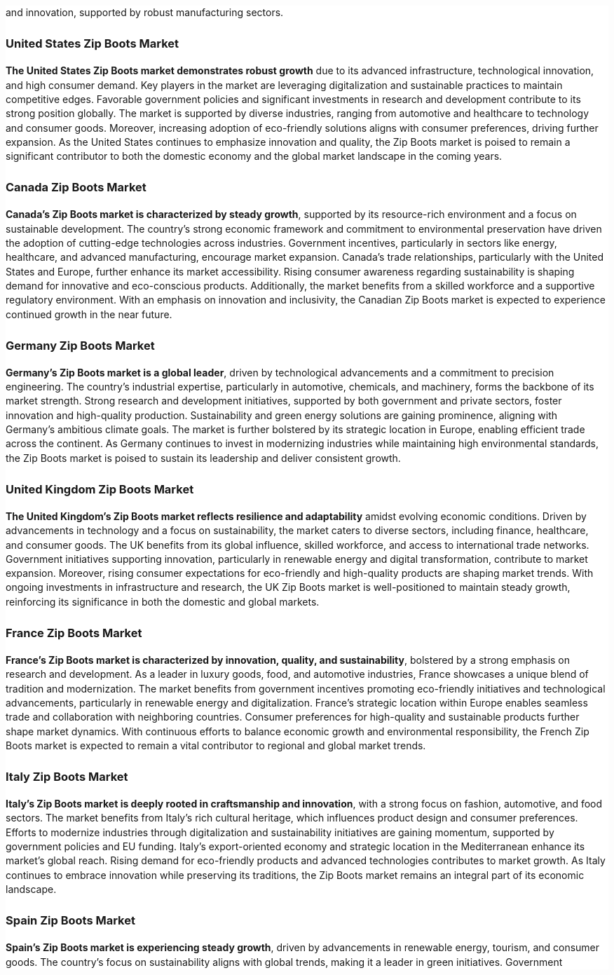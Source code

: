 and innovation, supported by robust manufacturing sectors.</span></em></p></blockquote><h3><strong>United States Zip Boots Market</strong></h3><p><strong>The United States Zip Boots market demonstrates robust growth</strong> due to its advanced infrastructure, technological innovation, and high consumer demand. Key players in the market are leveraging digitalization and sustainable practices to maintain competitive edges. Favorable government policies and significant investments in research and development contribute to its strong position globally. The market is supported by diverse industries, ranging from automotive and healthcare to technology and consumer goods. Moreover, increasing adoption of eco-friendly solutions aligns with consumer preferences, driving further expansion. As the United States continues to emphasize innovation and quality, the Zip Boots market is poised to remain a significant contributor to both the domestic economy and the global market landscape in the coming years.</p><h3><strong>Canada Zip Boots Market</strong></h3><p><strong>Canada&rsquo;s Zip Boots market is characterized by steady growth</strong>, supported by its resource-rich environment and a focus on sustainable development. The country&rsquo;s strong economic framework and commitment to environmental preservation have driven the adoption of cutting-edge technologies across industries. Government incentives, particularly in sectors like energy, healthcare, and advanced manufacturing, encourage market expansion. Canada&rsquo;s trade relationships, particularly with the United States and Europe, further enhance its market accessibility. Rising consumer awareness regarding sustainability is shaping demand for innovative and eco-conscious products. Additionally, the market benefits from a skilled workforce and a supportive regulatory environment. With an emphasis on innovation and inclusivity, the Canadian Zip Boots market is expected to experience continued growth in the near future.</p><h3><strong>Germany Zip Boots Market</strong></h3><p><strong>Germany&rsquo;s Zip Boots market is a global leader</strong>, driven by technological advancements and a commitment to precision engineering. The country&rsquo;s industrial expertise, particularly in automotive, chemicals, and machinery, forms the backbone of its market strength. Strong research and development initiatives, supported by both government and private sectors, foster innovation and high-quality production. Sustainability and green energy solutions are gaining prominence, aligning with Germany&rsquo;s ambitious climate goals. The market is further bolstered by its strategic location in Europe, enabling efficient trade across the continent. As Germany continues to invest in modernizing industries while maintaining high environmental standards, the Zip Boots market is poised to sustain its leadership and deliver consistent growth.</p><h3><strong>United Kingdom Zip Boots Market</strong></h3><p><strong>The United Kingdom&rsquo;s Zip Boots market reflects resilience and adaptability</strong> amidst evolving economic conditions. Driven by advancements in technology and a focus on sustainability, the market caters to diverse sectors, including finance, healthcare, and consumer goods. The UK benefits from its global influence, skilled workforce, and access to international trade networks. Government initiatives supporting innovation, particularly in renewable energy and digital transformation, contribute to market expansion. Moreover, rising consumer expectations for eco-friendly and high-quality products are shaping market trends. With ongoing investments in infrastructure and research, the UK Zip Boots market is well-positioned to maintain steady growth, reinforcing its significance in both the domestic and global markets.</p><h3><strong>France Zip Boots Market</strong></h3><p><strong>France&rsquo;s Zip Boots market is characterized by innovation, quality, and sustainability</strong>, bolstered by a strong emphasis on research and development. As a leader in luxury goods, food, and automotive industries, France showcases a unique blend of tradition and modernization. The market benefits from government incentives promoting eco-friendly initiatives and technological advancements, particularly in renewable energy and digitalization. France&rsquo;s strategic location within Europe enables seamless trade and collaboration with neighboring countries. Consumer preferences for high-quality and sustainable products further shape market dynamics. With continuous efforts to balance economic growth and environmental responsibility, the French Zip Boots market is expected to remain a vital contributor to regional and global market trends.</p><h3><strong>Italy Zip Boots Market</strong></h3><p><strong>Italy&rsquo;s Zip Boots market is deeply rooted in craftsmanship and innovation</strong>, with a strong focus on fashion, automotive, and food sectors. The market benefits from Italy&rsquo;s rich cultural heritage, which influences product design and consumer preferences. Efforts to modernize industries through digitalization and sustainability initiatives are gaining momentum, supported by government policies and EU funding. Italy&rsquo;s export-oriented economy and strategic location in the Mediterranean enhance its market&rsquo;s global reach. Rising demand for eco-friendly products and advanced technologies contributes to market growth. As Italy continues to embrace innovation while preserving its traditions, the Zip Boots market remains an integral part of its economic landscape.</p><h3><strong>Spain Zip Boots Market</strong></h3><p><strong>Spain&rsquo;s Zip Boots market is experiencing steady growth</strong>, driven by advancements in renewable energy, tourism, and consumer goods. The country&rsquo;s focus on sustainability aligns with global trends, making it a leader in green initiatives. Government